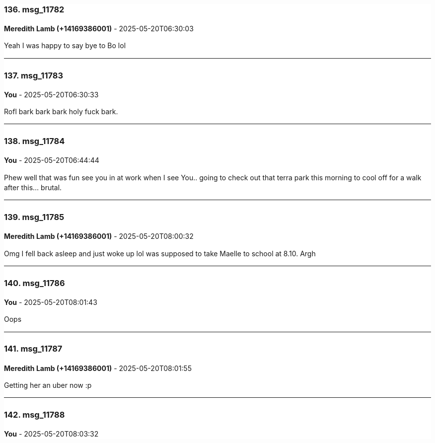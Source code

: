 ### 136. msg_11782

**Meredith Lamb \(\+14169386001\)** - 2025-05-20T06:30:03

Yeah I was happy to say bye to Bo lol


---

### 137. msg_11783

**You** - 2025-05-20T06:30:33

Rofl bark bark bark holy fuck bark\.


---

### 138. msg_11784

**You** - 2025-05-20T06:44:44

Phew well that was fun see you in at work when I see
You\.\. going to check out that terra park this morning to cool off for a walk after this… brutal\.


---

### 139. msg_11785

**Meredith Lamb \(\+14169386001\)** - 2025-05-20T08:00:32

Omg I fell back asleep and just woke up lol was supposed to take Maelle to school at 8\.10\. Argh


---

### 140. msg_11786

**You** - 2025-05-20T08:01:43

Oops


---

### 141. msg_11787

**Meredith Lamb \(\+14169386001\)** - 2025-05-20T08:01:55

Getting her an uber now :p


---

### 142. msg_11788

**You** - 2025-05-20T08:03:32

